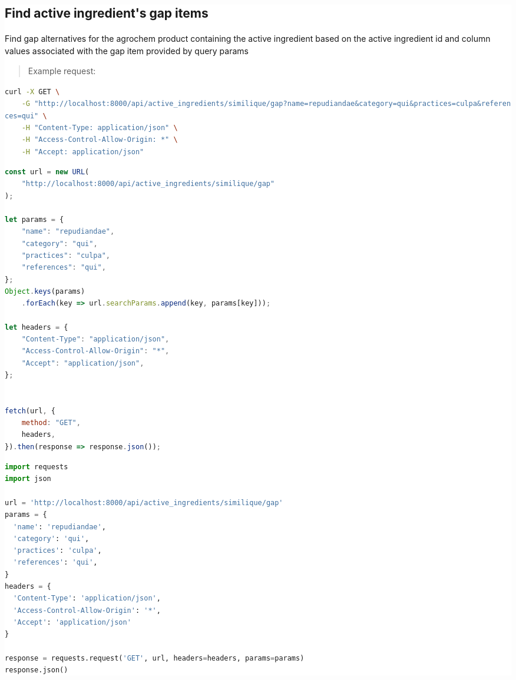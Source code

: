 </p>
</form>


## Find active ingredient&#039;s gap items


Find gap alternatives for the agrochem product containing the active ingredient based on the active ingredient id and column values associated with the gap item provided by query params

> Example request:

```bash
curl -X GET \
    -G "http://localhost:8000/api/active_ingredients/similique/gap?name=repudiandae&category=qui&practices=culpa&references=qui" \
    -H "Content-Type: application/json" \
    -H "Access-Control-Allow-Origin: *" \
    -H "Accept: application/json"
```

```javascript
const url = new URL(
    "http://localhost:8000/api/active_ingredients/similique/gap"
);

let params = {
    "name": "repudiandae",
    "category": "qui",
    "practices": "culpa",
    "references": "qui",
};
Object.keys(params)
    .forEach(key => url.searchParams.append(key, params[key]));

let headers = {
    "Content-Type": "application/json",
    "Access-Control-Allow-Origin": "*",
    "Accept": "application/json",
};


fetch(url, {
    method: "GET",
    headers,
}).then(response => response.json());
```

```python
import requests
import json

url = 'http://localhost:8000/api/active_ingredients/similique/gap'
params = {
  'name': 'repudiandae',
  'category': 'qui',
  'practices': 'culpa',
  'references': 'qui',
}
headers = {
  'Content-Type': 'application/json',
  'Access-Control-Allow-Origin': '*',
  'Accept': 'application/json'
}

response = requests.request('GET', url, headers=headers, params=params)
response.json()
```
